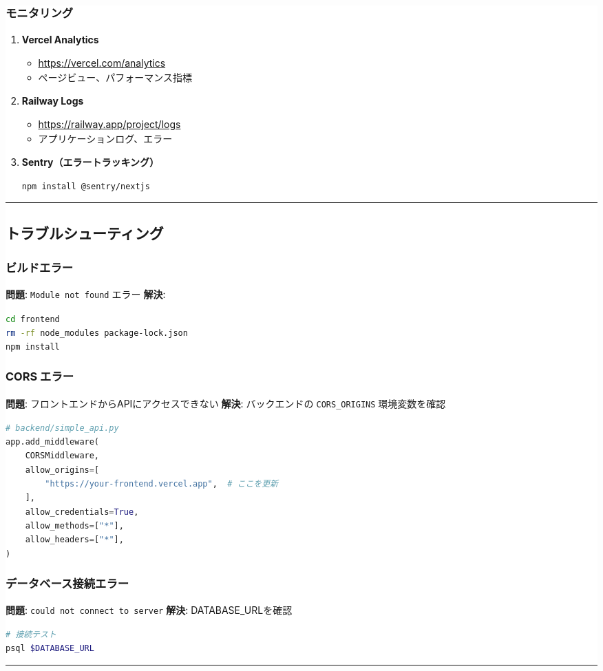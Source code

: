 ### モニタリング

1. **Vercel Analytics**
   - https://vercel.com/analytics
   - ページビュー、パフォーマンス指標

2. **Railway Logs**
   - https://railway.app/project/logs
   - アプリケーションログ、エラー

3. **Sentry（エラートラッキング）**
   ```bash
   npm install @sentry/nextjs
   ```

---

## トラブルシューティング

### ビルドエラー

**問題**: `Module not found` エラー
**解決**:
```bash
cd frontend
rm -rf node_modules package-lock.json
npm install
```

### CORS エラー

**問題**: フロントエンドからAPIにアクセスできない
**解決**: バックエンドの `CORS_ORIGINS` 環境変数を確認

```python
# backend/simple_api.py
app.add_middleware(
    CORSMiddleware,
    allow_origins=[
        "https://your-frontend.vercel.app",  # ここを更新
    ],
    allow_credentials=True,
    allow_methods=["*"],
    allow_headers=["*"],
)
```

### データベース接続エラー

**問題**: `could not connect to server`
**解決**: DATABASE_URLを確認

```bash
# 接続テスト
psql $DATABASE_URL
```

---